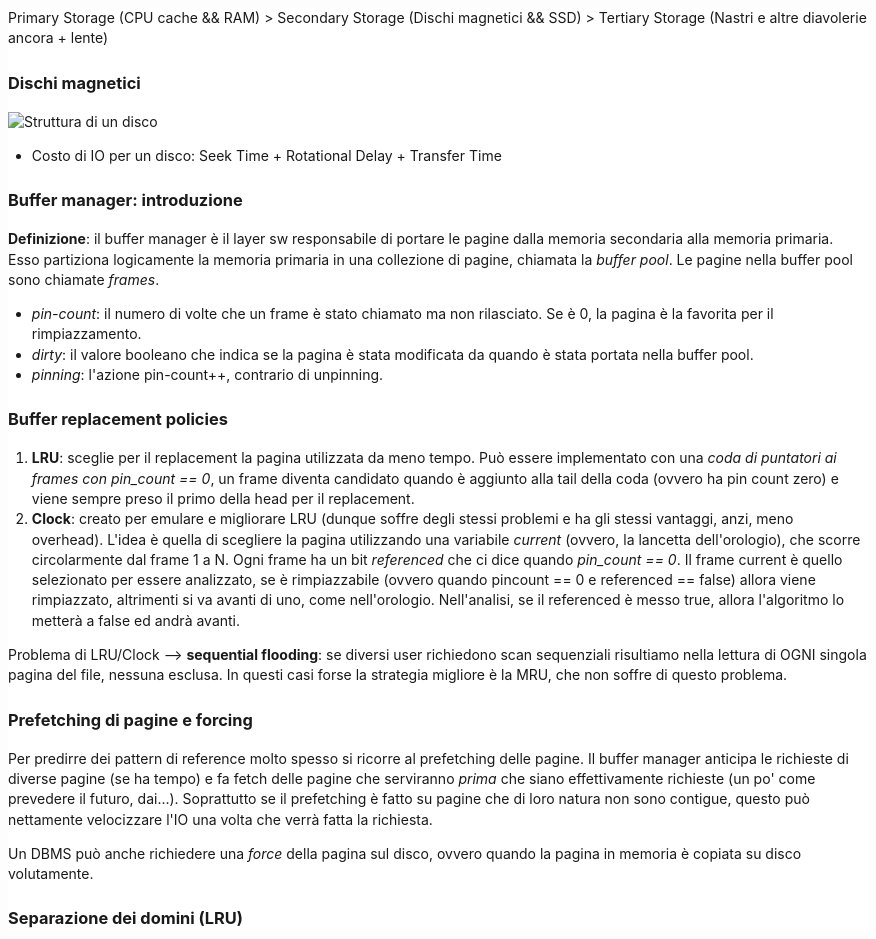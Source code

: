 Primary Storage (CPU cache && RAM) > Secondary Storage (Dischi magnetici && SSD) > Tertiary Storage (Nastri e altre diavolerie ancora + lente)

### Dischi magnetici

![Struttura di un disco](https://i.imgur.com/fI5Hedp.png)

* Costo di IO per un disco: Seek Time + Rotational Delay + Transfer Time

### Buffer manager: introduzione

**Definizione**: il buffer manager è il layer sw responsabile di portare le pagine dalla memoria secondaria alla memoria primaria. Esso partiziona logicamente la memoria primaria in una collezione di pagine, chiamata la *buffer pool*. Le pagine nella buffer pool sono chiamate *frames*.

* *pin-count*: il numero di volte che un frame è stato chiamato ma non rilasciato. Se è 0, la pagina è la favorita per il rimpiazzamento.
* *dirty*: il valore booleano che indica se la pagina è stata modificata da quando è stata portata nella buffer pool.
* *pinning*: l'azione pin-count++, contrario di unpinning.

### Buffer replacement policies

1. **LRU**: sceglie per il replacement la pagina utilizzata da meno tempo. Può essere implementato con una *coda di puntatori ai frames con pin_count == 0*, un frame diventa
   candidato quando è aggiunto alla tail della coda (ovvero ha pin count zero) e viene sempre preso il primo della head per il replacement.
2. **Clock**: creato per emulare e migliorare LRU (dunque soffre degli stessi problemi e ha gli stessi vantaggi, anzi, meno overhead). L'idea è quella di scegliere la pagina
   utilizzando una variabile *current* (ovvero, la lancetta dell'orologio), che scorre circolarmente dal frame 1 a N. Ogni frame ha un bit *referenced* che ci dice
   quando *pin_count == 0*. Il frame current è quello selezionato per essere analizzato, se è rimpiazzabile (ovvero quando pincount == 0 e referenced == false) allora viene
   rimpiazzato, altrimenti si va avanti di uno, come nell'orologio. Nell'analisi, se il referenced è messo true, allora l'algoritmo lo metterà a false ed andrà avanti.

Problema di LRU/Clock --> **sequential flooding**: se diversi user richiedono scan sequenziali risultiamo nella lettura di OGNI singola pagina del file, nessuna esclusa.
In questi casi forse la strategia migliore è la MRU, che non soffre di questo problema.

### Prefetching di pagine e forcing

Per predirre dei pattern di reference molto spesso si ricorre al prefetching delle pagine. Il buffer manager anticipa le richieste di diverse pagine (se ha tempo) e fa
fetch delle pagine che serviranno *prima* che siano effettivamente richieste (un po' come prevedere il futuro, dai...).
Soprattutto se il prefetching è fatto su pagine che di loro natura non sono contigue, questo può nettamente velocizzare l'IO una volta che verrà fatta la richiesta.

Un DBMS può anche richiedere una *force* della pagina sul disco, ovvero quando la pagina in memoria è copiata su disco volutamente.

### Separazione dei domini (LRU)
